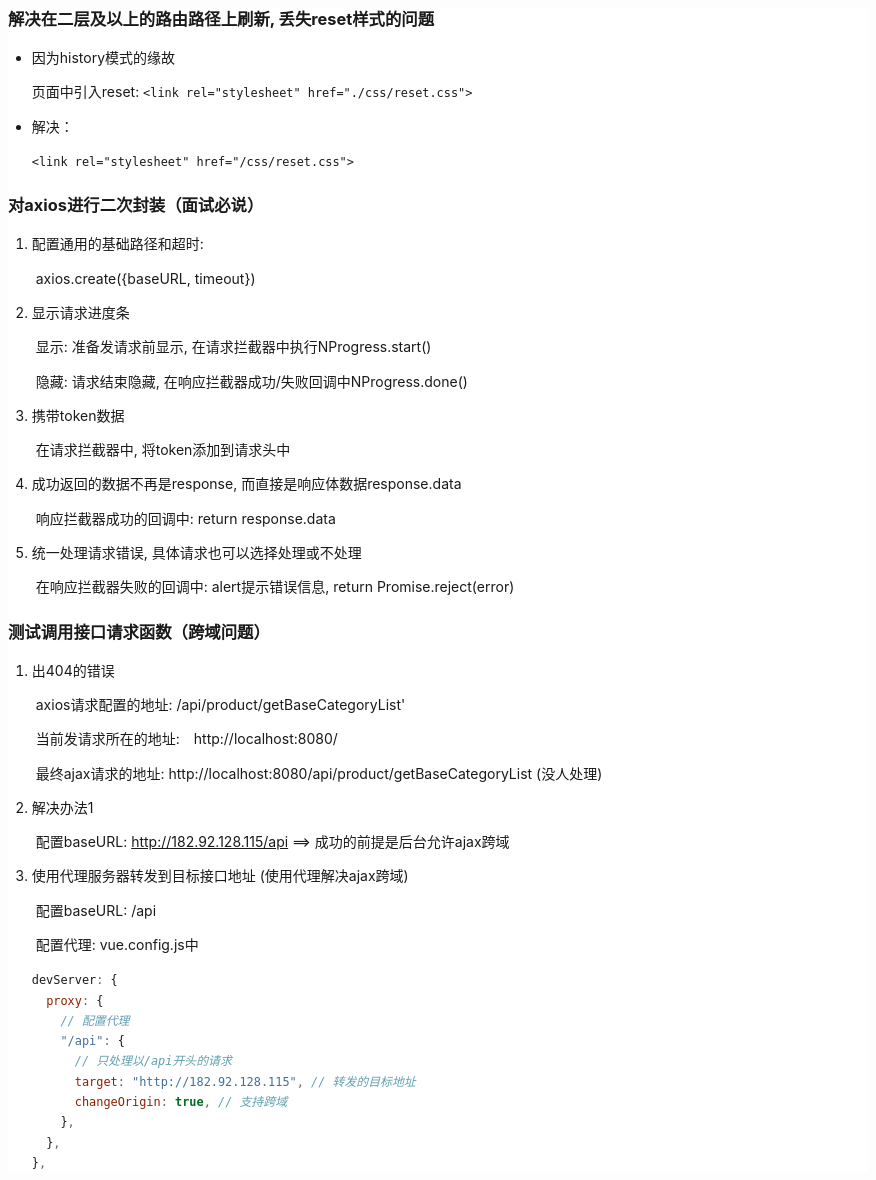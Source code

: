    ```js
   ```

### **解决在二层及以上的路由路径上刷新, 丢失reset样式的问题**

- 因为history模式的缘故

  页面中引入reset: `<link rel="stylesheet" href="./css/reset.css"> `

- 解决： 

  `<link rel="stylesheet" href="/css/reset.css">`

### 对axios进行二次封装（面试必说）

1. 配置通用的基础路径和超时: 

   ​	axios.create({baseURL, timeout})

2. 显示请求进度条

   ​	显示: 准备发请求前显示, 在请求拦截器中执行NProgress.start()

   ​	隐藏: 请求结束隐藏, 在响应拦截器成功/失败回调中NProgress.done()

3. 携带token数据

   ​	在请求拦截器中, 将token添加到请求头中

4. 成功返回的数据不再是response, 而直接是响应体数据response.data

   ​	响应拦截器成功的回调中: return response.data

5. 统一处理请求错误, 具体请求也可以选择处理或不处理

   ​	在响应拦截器失败的回调中: alert提示错误信息, return Promise.reject(error)

### 测试调用接口请求函数（跨域问题）

1. 出404的错误

   ​	 axios请求配置的地址: /api/product/getBaseCategoryList'

   ​     当前发请求所在的地址:　http://localhost:8080/

   ​	最终ajax请求的地址: http://localhost:8080/api/product/getBaseCategoryList (没人处理)

2. 解决办法1

   ​	配置baseURL: http://182.92.128.115/api   ==> 成功的前提是后台允许ajax跨域

3. 使用代理服务器转发到目标接口地址 (使用代理解决ajax跨域)

   ​	配置baseURL: /api

   ​	配置代理: vue.config.js中

   ```js
   devServer: {
     proxy: {
       // 配置代理
       "/api": {
         // 只处理以/api开头的请求
         target: "http://182.92.128.115", // 转发的目标地址
         changeOrigin: true, // 支持跨域
       },
     },
   },
   ```
